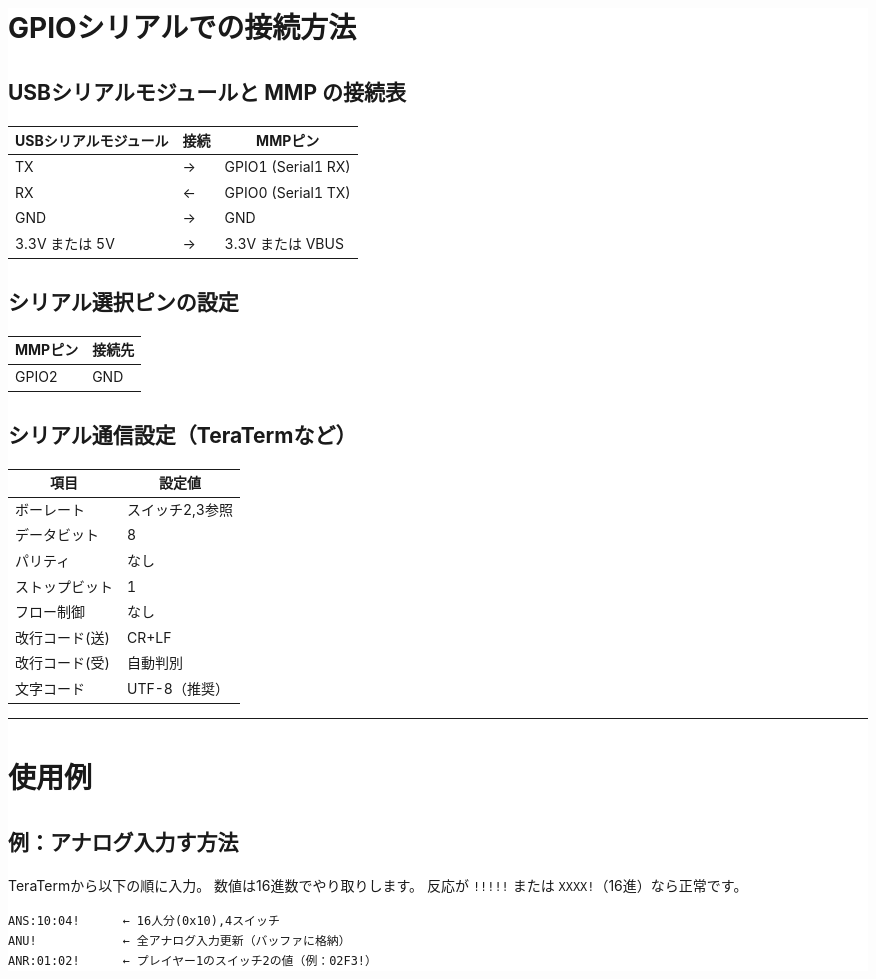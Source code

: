 
# GPIOシリアルでの接続方法

## USBシリアルモジュールと MMP の接続表
| USBシリアルモジュール| 接続| MMPピン|
|-----------------------|------|--------------------|
| TX| →| GPIO1 (Serial1 RX)|
| RX| ←| GPIO0 (Serial1 TX)|
| GND| →| GND|
| 3.3V または 5V| →| 3.3V または VBUS|

## シリアル選択ピンの設定
| MMPピン| 接続先|
|---------|--------|
| GPIO2| GND|

## シリアル通信設定（TeraTermなど）
| 項目| 設定値|
|----------------|-----------------|
| ボーレート| スイッチ2,3参照|
| データビット| 8|
| パリティ| なし|
| ストップビット| 1|
| フロー制御| なし|
| 改行コード(送)| CR+LF|
| 改行コード(受)| 自動判別|
| 文字コード| UTF-8（推奨）|

---

# 使用例

## 例：アナログ入力す方法
TeraTermから以下の順に入力。
数値は16進数でやり取りします。
反応が `!!!!!` または `XXXX!`（16進）なら正常です。

```
ANS:10:04!      ← 16人分(0x10),4スイッチ
ANU!            ← 全アナログ入力更新（バッファに格納）
ANR:01:02!      ← プレイヤー1のスイッチ2の値（例：02F3!）
```
